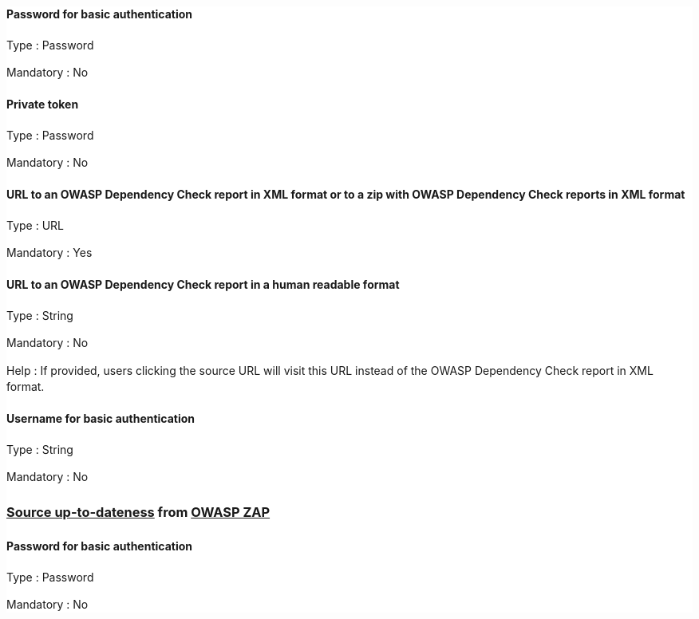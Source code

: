 #### Password for basic authentication

Type
: Password

Mandatory
: No

#### Private token

Type
: Password

Mandatory
: No

#### URL to an OWASP Dependency Check report in XML format or to a zip with OWASP Dependency Check reports in XML format

Type
: URL

Mandatory
: Yes

#### URL to an OWASP Dependency Check report in a human readable format

Type
: String

Mandatory
: No

Help
: If provided, users clicking the source URL will visit this URL instead of the OWASP Dependency Check report in XML format.

#### Username for basic authentication

Type
: String

Mandatory
: No

### [Source up-to-dateness](#source-up-to-dateness) from [OWASP ZAP](#owasp-zap)

#### Password for basic authentication

Type
: Password

Mandatory
: No
